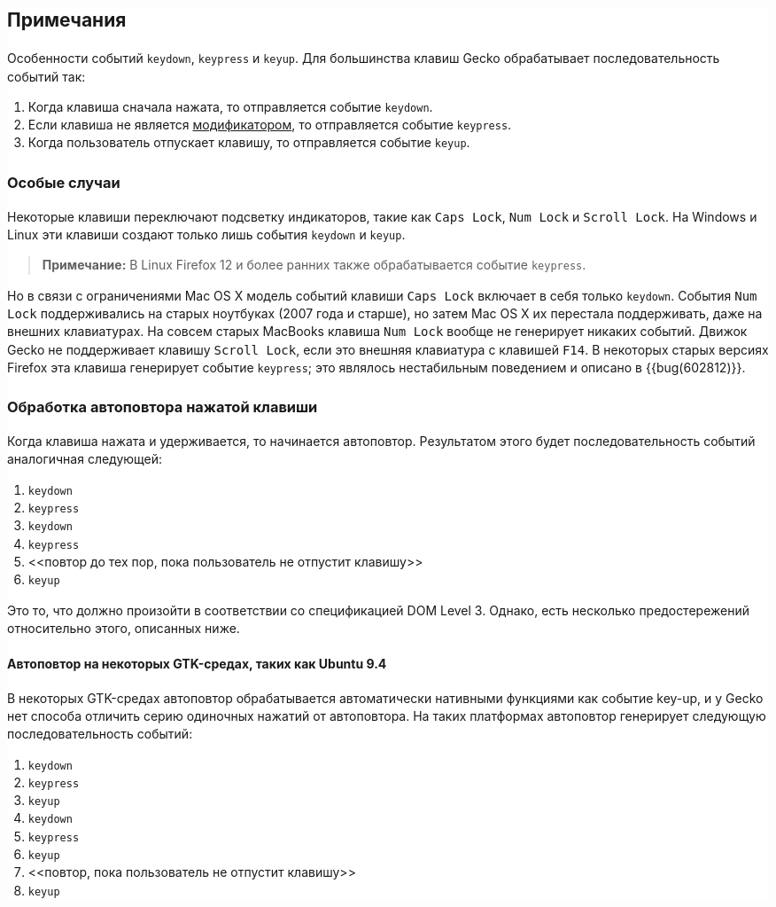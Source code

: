 ## Примечания

Особенности событий `keydown`, `keypress` и `keyup`. Для большинства клавиш Gecko обрабатывает последовательность событий так:

1.  Когда клавиша сначала нажата, то отправляется событие `keydown`.
2.  Если клавиша не является [модификатором](#getModifierState), то отправляется событие `keypress`.
3.  Когда пользователь отпускает клавишу, то отправляется событие `keyup`.

### Особые случаи

Некоторые клавиши переключают подсветку индикаторов, такие как <kbd>Caps Lock</kbd>, <kbd>Num Lock</kbd> и <kbd>Scroll Lock</kbd>. На Windows и Linux эти клавиши создают только лишь события `keydown` и `keyup`.

> **Примечание:** В Linux Firefox 12 и более ранних также обрабатывается событие `keypress`.

Но в связи с ограничениями Mac OS X модель событий клавиши <kbd>Caps Lock</kbd> включает в себя только `keydown`. События <kbd>Num Lock</kbd> поддерживались на старых ноутбуках (2007 года и старше), но затем Mac OS X их перестала поддерживать, даже на внешних клавиатурах. На совсем старых MacBooks клавиша <kbd>Num Lock</kbd> вообще не генерирует никаких событий. Движок Gecko не поддерживает клавишу <kbd>Scroll Lock</kbd>, если это внешняя клавиатура с клавишей <kbd>F14</kbd>. В некоторых старых версиях Firefox эта клавиша генерирует событие `keypress`; это являлось нестабильным поведением и описано в {{bug(602812)}}.

### Обработка автоповтора нажатой клавиши

Когда клавиша нажата и удерживается, то начинается автоповтор. Результатом этого будет последовательность событий аналогичная следующей:

1.  `keydown`
2.  `keypress`
3.  `keydown`
4.  `keypress`
5.  <<повтор до тех пор, пока пользователь не отпустит клавишу>>
6.  `keyup`

Это то, что должно произойти в соответствии со спецификацией DOM Level 3. Однако, есть несколько предостережений относительно этого, описанных ниже.

#### Автоповтор на некоторых GTK-средах, таких как Ubuntu 9.4

В некоторых GTK-средах автоповтор обрабатывается автоматически нативными функциями как событие key-up, и у Gecko нет способа отличить серию одиночных нажатий от автоповтора. На таких платформах автоповтор генерирует следующую последовательность событий:

1.  `keydown`
2.  `keypress`
3.  `keyup`
4.  `keydown`
5.  `keypress`
6.  `keyup`
7.  <<повтор, пока пользователь не отпустит клавишу>>
8.  `keyup`
